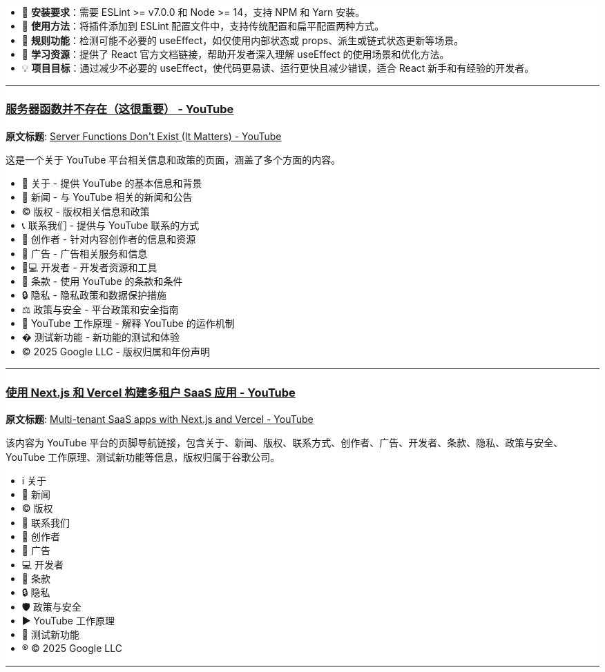 - 🚀 **安装要求**：需要 ESLint >= v7.0.0 和 Node >= 14，支持 NPM 和 Yarn 安装。
- 🔧 **使用方法**：将插件添加到 ESLint 配置文件中，支持传统配置和扁平配置两种方式。
- 🔎 **规则功能**：检测可能不必要的 useEffect，如仅使用内部状态或 props、派生或链式状态更新等场景。
- 📖 **学习资源**：提供了 React 官方文档链接，帮助开发者深入理解 useEffect 的使用场景和优化方法。
- 💡 **项目目标**：通过减少不必要的 useEffect，使代码更易读、运行更快且减少错误，适合 React 新手和有经验的开发者。

---

### [服务器函数并不存在（这很重要） - YouTube](https://www.youtube.com/watch?v=FPJvlhee04E)

**原文标题**: [Server Functions Don't Exist (It Matters) - YouTube](https://www.youtube.com/watch?v=FPJvlhee04E)

这是一个关于 YouTube 平台相关信息和政策的页面，涵盖了多个方面的内容。

- 📢 关于 - 提供 YouTube 的基本信息和背景  
- 📰 新闻 - 与 YouTube 相关的新闻和公告  
- ©️ 版权 - 版权相关信息和政策  
- 📞 联系我们 - 提供与 YouTube 联系的方式  
- 🎨 创作者 - 针对内容创作者的信息和资源  
- 💼 广告 - 广告相关服务和信息  
- 👩💻 开发者 - 开发者资源和工具  
- 📜 条款 - 使用 YouTube 的条款和条件  
- 🔒 隐私 - 隐私政策和数据保护措施  
- ⚖️ 政策与安全 - 平台政策和安全指南  
- 🔧 YouTube 工作原理 - 解释 YouTube 的运作机制  
- � 测试新功能 - 新功能的测试和体验  
- ©️ 2025 Google LLC - 版权归属和年份声明

---

### [使用 Next.js 和 Vercel 构建多租户 SaaS 应用 - YouTube](https://www.youtube.com/watch?v=vVYlCnNjEWA)

**原文标题**: [Multi-tenant SaaS apps with Next.js and Vercel - YouTube](https://www.youtube.com/watch?v=vVYlCnNjEWA)

该内容为 YouTube 平台的页脚导航链接，包含关于、新闻、版权、联系方式、创作者、广告、开发者、条款、隐私、政策与安全、YouTube 工作原理、测试新功能等信息，版权归属于谷歌公司。

- ℹ️ 关于  
- 📰 新闻  
- ©️ 版权  
- 📩 联系我们  
- 🎨 创作者  
- 📢 广告  
- 💻 开发者  
- 📜 条款  
- 🔒 隐私  
- 🛡️ 政策与安全  
- ▶️ YouTube 工作原理  
- 🧪 测试新功能  
- ®️ © 2025 Google LLC

---